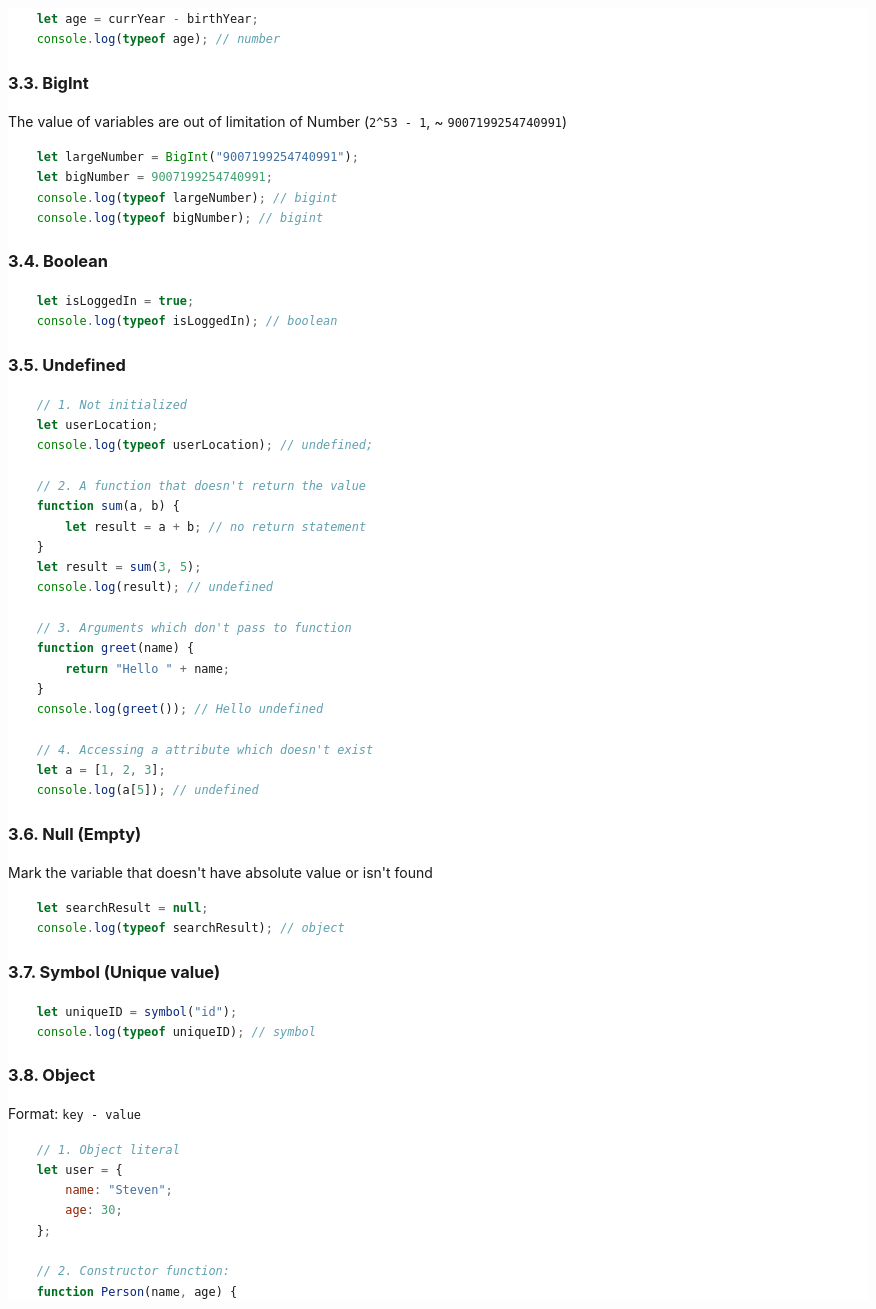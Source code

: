 ```javascript
	let age = currYear - birthYear; 
	console.log(typeof age); // number
```
### 3.3. BigInt
The value of variables are out of limitation of Number  (`2^53 - 1`, ~ `9007199254740991`)
````javascript
	let largeNumber = BigInt("9007199254740991");
	let bigNumber = 9007199254740991; 
	console.log(typeof largeNumber); // bigint
	console.log(typeof bigNumber); // bigint
````
### 3.4. Boolean
```javascript
	let isLoggedIn = true; 
	console.log(typeof isLoggedIn); // boolean
```
### 3.5. Undefined 
```javascript
	// 1. Not initialized
	let userLocation; 
	console.log(typeof userLocation); // undefined; 

	// 2. A function that doesn't return the value
	function sum(a, b) {
		let result = a + b; // no return statement
	}
	let result = sum(3, 5); 
	console.log(result); // undefined

	// 3. Arguments which don't pass to function
	function greet(name) {
		return "Hello " + name; 
	}
	console.log(greet()); // Hello undefined

	// 4. Accessing a attribute which doesn't exist
	let a = [1, 2, 3]; 
	console.log(a[5]); // undefined
```
### 3.6. Null (Empty)
Mark the variable that doesn't have absolute value or isn't found
```javascript
	let searchResult = null; 
	console.log(typeof searchResult); // object
```
### 3.7. Symbol (Unique value)
```javascript
	let uniqueID = symbol("id"); 
	console.log(typeof uniqueID); // symbol
```
### 3.8. Object
Format: `key - value`
```javascript
	// 1. Object literal 
	let user = {
		name: "Steven"; 
		age: 30; 
	}; 

	// 2. Constructor function: 
	function Person(name, age) {
```